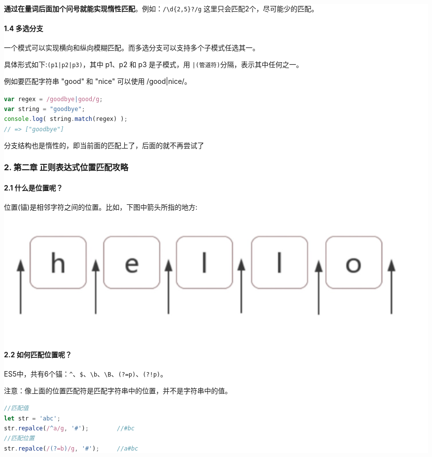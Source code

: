 **通过在量词后面加个问号就能实现惰性匹配**。例如：`/\d{2,5}?/g`  这里只会匹配2个，尽可能少的匹配。

#### 1.4 多选分支

一个模式可以实现横向和纵向模糊匹配。而多选分支可以支持多个子模式任选其一。

具体形式如下:`(p1|p2|p3)`，其中 p1、p2 和 p3 是子模式，用 `|(管道符)`分隔，表示其中任何之一。



例如要匹配字符串 "good" 和 "nice" 可以使用 /good|nice/。

```js
var regex = /goodbye|good/g;
var string = "goodbye";
console.log( string.match(regex) );
// => ["goodbye"]
```

分支结构也是惰性的，即当前面的匹配上了，后面的就不再尝试了



### 2. 第二章 正则表达式位置匹配攻略

#### 2.1 什么是位置呢？

位置(锚)是相邻字符之间的位置。比如，下图中箭头所指的地方:

![正则匹配时的位置](./images/1548471416766.jpg)

#### 2.2 如何匹配位置呢？

ES5中，共有6个锚：`^`、`$`、`\b`、`\B`、`(?=p)`、`(?!p)`。

注意：像上面的位置匹配符是匹配字符串中的位置，并不是字符串中的值。

```js
//匹配值
let str = 'abc';
str.repalce(/^a/g, '#');		//#bc
//匹配位置
str.repalce(/(?=b)/g, '#');		//a#bc
```

